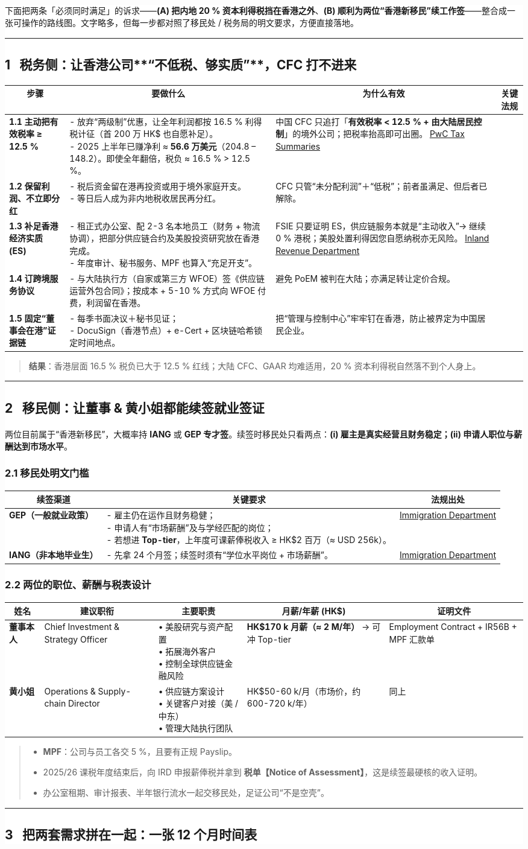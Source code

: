 下面把两条「必须同时满足」的诉求——**(A) 把内地 20 % 资本利得税挡在香港之外**、**(B) 顺利为两位“香港新移民”续工作签**——整合成一张可操作的路线图。文字略多，但每一步都对照了移民处 / 税务局的明文要求，方便直接落地。

---

## 1  税务侧：让香港公司**“不低税、够实质”**，CFC 打不进来

|步骤|要做什么|为什么有效|关键法规|
|---|---|---|---|
|**1.1 主动把有效税率 ≥ 12.5 %**|- 放弃“两级制”优惠，让全年利润都按 16.5 % 利得税计征（首 200 万 HK$ 也自愿补足）。  <br>- 2025 上半年已赚净利 ≈ **56.6 万美元**（204.8 – 148.2）。即使全年翻倍，税负 ≈ 16.5 % > 12.5 %。|中国 CFC 只追打「**有效税率 < 12.5 % + 由大陆居民控制**」的境外公司；把税率抬高即可出圈。 [PwC Tax Summaries](https://taxsummaries.pwc.com/peoples-republic-of-china/corporate/group-taxation?utm_source=chatgpt.com)||
|**1.2 保留利润、不立即分红**|- 税后资金留在港再投资或用于境外家庭开支。  <br>- 等日后人成为非内地税收居民再分红。|CFC 只管“未分配利润”＋“低税”；前者虽满足、但后者已解除。||
|**1.3 补足香港经济实质 (ES)**|- 租正式办公室、配 2-3 名本地员工（财务 + 物流协调），把部分供应链合约及美股投资研究放在香港完成。  <br>- 年度审计、秘书服务、MPF 也算入“充足开支”。|FSIE 只要证明 ES，供应链服务本就是“主动收入”→ 继续 0 % 港税；美股处置利得因您自愿纳税亦无风险。 [Inland Revenue Department](https://www.ird.gov.hk/eng/tax/bus_fsie.htm?utm_source=chatgpt.com)||
|**1.4 订跨境服务协议**|- 与大陆执行方（自家或第三方 WFOE）签《供应链运营外包合同》；按成本 + 5-10 % 方式向 WFOE 付费，利润留在香港。|避免 PoEM 被判在大陆；亦满足转让定价合规。||
|**1.5 固定“董事会在港”证据链**|- 每季书面决议＋秘书见证；  <br>- DocuSign（香港节点）+ e-Cert + 区块链哈希锁定时间地点。|把“管理与控制中心”牢牢钉在香港，防止被界定为中国居民企业。||

> **结果**：香港层面 16.5 % 税负已大于 12.5 % 红线；大陆 CFC、GAAR 均难适用，20 % 资本利得税自然落不到个人身上。

---

## 2  移民侧：让董事 & 黄小姐都能**续签就业签证**

两位目前属于“香港新移民”，大概率持 **IANG** 或 **GEP 专才签**。续签时移民处只看两点：**(i) 雇主是真实经营且财务稳定；(ii) 申请人职位与薪酬达到市场水平**。

### 2.1 移民处明文门槛

|续签渠道|关键要求|法规出处|
|---|---|---|
|**GEP（一般就业政策）**|- 雇主仍在运作且财务稳健；  <br>- 申请人有“市场薪酬”及与学经匹配的岗位；  <br>- 若想进 **Top-tier**，上年度可课薪俸税收入 ≥ HK$2 百万（≈ USD 256k）。|[Immigration Department](https://www.immd.gov.hk/eng/services/visas/GEP.html?utm_source=chatgpt.com)|
|**IANG（非本地毕业生）**|- 先拿 24 个月签；续签时须有“学位水平岗位 + 市场薪酬”。|[Immigration Department](https://www.immd.gov.hk/eng/faq/non-local-graduates-return-employment-arrangement.html?utm_source=chatgpt.com)|

### 2.2 两位的职位、薪酬与税表设计

|姓名|建议职衔|主要职责|月薪/年薪 (HK$)|证明文件|
|---|---|---|---|---|
|**董事本人**|Chief Investment & Strategy Officer|• 美股研究与资产配置  <br>• 拓展海外客户  <br>• 控制全球供应链金融风险|**HK$170 k 月薪（≈ 2 M/年）** → 可冲 Top-tier|Employment Contract + IR56B + MPF 汇款单|
|**黄小姐**|Operations & Supply-chain Director|• 供应链方案设计  <br>• 关键客户对接（美 / 中东）  <br>• 管理大陆执行团队|HK$50-60 k/月（市场价，约 600-720 k/年）|同上|

> - **MPF**：公司与员工各交 5 %，且要有正规 Payslip。
>     
> - 2025/26 课税年度结束后，向 IRD 申报薪俸税并拿到 **税单【Notice of Assessment】**，这是续签最硬核的收入证明。
>     
> - 办公室租期、审计报表、半年银行流水一起交移民处，足证公司“不是空壳”。
>     

---

## 3  把两套需求拼在一起：一张 12 个月时间表
